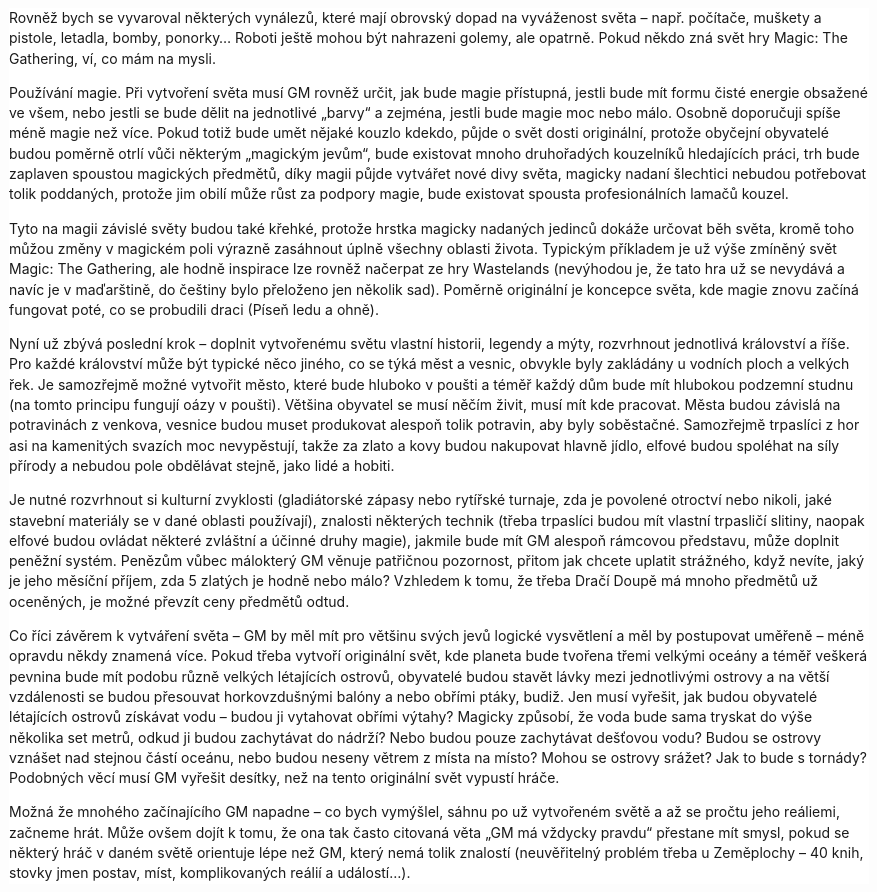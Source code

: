 Rovněž bych se vyvaroval některých vynálezů, které mají obrovský dopad na vyváženost světa – např. počítače, muškety a pistole, letadla, bomby, ponorky… Roboti ještě mohou být nahrazeni golemy, ale opatrně. Pokud někdo zná svět hry Magic: The Gathering, ví, co mám na mysli.

Používání magie. Při vytvoření světa musí GM rovněž určit, jak bude magie přístupná, jestli bude mít formu čisté energie obsažené ve všem, nebo jestli se bude dělit na jednotlivé „barvy“ a zejména, jestli bude magie moc nebo málo. Osobně doporučuji spíše méně magie než více. Pokud totiž bude umět nějaké kouzlo kdekdo, půjde o svět dosti originální, protože obyčejní obyvatelé budou poměrně otrlí vůči některým „magickým jevům“, bude existovat mnoho druhořadých kouzelníků hledajících práci, trh bude zaplaven spoustou magických předmětů, díky magii půjde vytvářet nové divy světa, magicky nadaní šlechtici nebudou potřebovat tolik poddaných, protože jim obilí může růst za podpory magie, bude existovat spousta profesionálních lamačů kouzel.

Tyto na magii závislé světy budou také křehké, protože hrstka magicky nadaných jedinců dokáže určovat běh světa, kromě toho můžou změny v magickém poli výrazně zasáhnout úplně všechny oblasti života. Typickým příkladem je už výše zmíněný svět Magic: The Gathering, ale hodně inspirace lze rovněž načerpat ze hry Wastelands (nevýhodou je, že tato hra už se nevydává a navíc je v maďarštině, do češtiny bylo přeloženo jen několik sad). Poměrně originální je koncepce světa, kde magie znovu začíná fungovat poté, co se probudili draci (Píseň ledu a ohně).

Nyní už zbývá poslední krok – doplnit vytvořenému světu vlastní historii, legendy a mýty, rozvrhnout jednotlivá království a říše. Pro každé království může být typické něco jiného, co se týká měst a vesnic, obvykle byly zakládány u vodních ploch a velkých řek. Je samozřejmě možné vytvořit město, které bude hluboko v poušti a téměř každý dům bude mít hlubokou podzemní studnu (na tomto principu fungují oázy v poušti). Většina obyvatel se musí něčím živit, musí mít kde pracovat. Města budou závislá na potravinách z venkova, vesnice budou muset produkovat alespoň tolik potravin, aby byly soběstačné. Samozřejmě trpaslíci z hor asi na kamenitých svazích moc nevypěstují, takže za zlato a kovy budou nakupovat hlavně jídlo, elfové budou spoléhat na síly přírody a nebudou pole obdělávat stejně, jako lidé a hobiti.

Je nutné rozvrhnout si kulturní zvyklosti (gladiátorské zápasy nebo rytířské turnaje, zda je povolené otroctví nebo nikoli, jaké stavební materiály se v dané oblasti používají), znalosti některých technik (třeba trpaslíci budou mít vlastní trpasličí slitiny, naopak elfové budou ovládat některé zvláštní a účinné druhy magie), jakmile bude mít GM alespoň rámcovou představu, může doplnit peněžní systém. Penězům vůbec málokterý GM věnuje patřičnou pozornost, přitom jak chcete uplatit strážného, když nevíte, jaký je jeho měsíční příjem, zda 5 zlatých je hodně nebo málo? Vzhledem k tomu, že třeba Dračí Doupě má mnoho předmětů už oceněných, je možné převzít ceny předmětů odtud.

Co říci závěrem k vytváření světa – GM by měl mít pro většinu svých jevů logické vysvětlení a měl by postupovat uměřeně – méně opravdu někdy znamená více. Pokud třeba vytvoří originální svět, kde planeta bude tvořena třemi velkými oceány a téměř veškerá pevnina bude mít podobu různě velkých létajících ostrovů, obyvatelé budou stavět lávky mezi jednotlivými ostrovy a na větší vzdálenosti se budou přesouvat horkovzdušnými balóny a nebo obřími ptáky, budiž. Jen musí vyřešit, jak budou obyvatelé létajících ostrovů získávat vodu – budou ji vytahovat obřími výtahy? Magicky způsobí, že voda bude sama tryskat do výše několika set metrů, odkud ji budou zachytávat do nádrží? Nebo budou pouze zachytávat dešťovou vodu? Budou se ostrovy vznášet nad stejnou částí oceánu, nebo budou neseny větrem z místa na místo? Mohou se ostrovy srážet? Jak to bude s tornády? Podobných věcí musí GM vyřešit desítky, než na tento originální svět vypustí hráče.

Možná že mnohého začínajícího GM napadne – co bych vymýšlel, sáhnu po už vytvořeném světě a až se pročtu jeho reáliemi, začneme hrát. Může ovšem dojít k tomu, že ona tak často citovaná věta „GM má vždycky pravdu“ přestane mít smysl, pokud se některý hráč v daném světě orientuje lépe než GM, který nemá tolik znalostí (neuvěřitelný problém třeba u Zeměplochy – 40 knih, stovky jmen postav, míst, komplikovaných reálií a událostí…).
